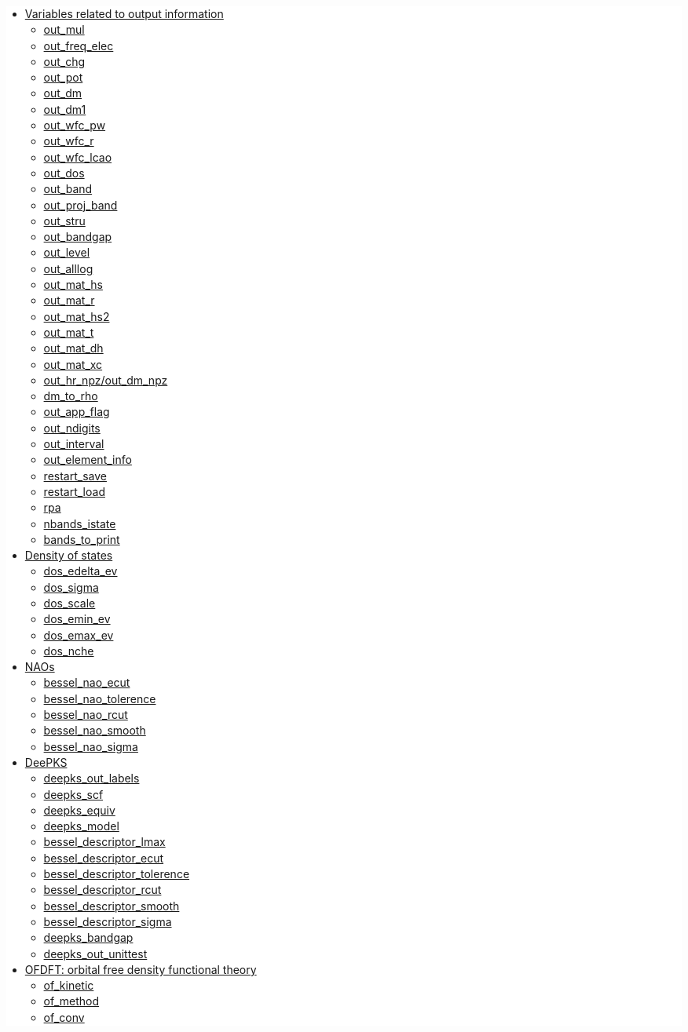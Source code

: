   - [Variables related to output information](#variables-related-to-output-information)
    - [out\_mul](#out_mul)
    - [out\_freq\_elec](#out_freq_elec)
    - [out\_chg](#out_chg)
    - [out\_pot](#out_pot)
    - [out\_dm](#out_dm)
    - [out\_dm1](#out_dm1)
    - [out\_wfc\_pw](#out_wfc_pw)
    - [out\_wfc\_r](#out_wfc_r)
    - [out\_wfc\_lcao](#out_wfc_lcao)
    - [out\_dos](#out_dos)
    - [out\_band](#out_band)
    - [out\_proj\_band](#out_proj_band)
    - [out\_stru](#out_stru)
    - [out\_bandgap](#out_bandgap)
    - [out\_level](#out_level)
    - [out\_alllog](#out_alllog)
    - [out\_mat\_hs](#out_mat_hs)
    - [out\_mat\_r](#out_mat_r)
    - [out\_mat\_hs2](#out_mat_hs2)
    - [out\_mat\_t](#out_mat_t)
    - [out\_mat\_dh](#out_mat_dh)
    - [out\_mat\_xc](#out_mat_xc)
    - [out\_hr\_npz/out\_dm\_npz](#out_hr_npzout_dm_npz)
    - [dm\_to\_rho](#dm_to_rho)
    - [out\_app\_flag](#out_app_flag)
    - [out\_ndigits](#out_ndigits)
    - [out\_interval](#out_interval)
    - [out\_element\_info](#out_element_info)
    - [restart\_save](#restart_save)
    - [restart\_load](#restart_load)
    - [rpa](#rpa)
    - [nbands\_istate](#nbands_istate)
    - [bands\_to\_print](#bands_to_print)
  - [Density of states](#density-of-states)
    - [dos\_edelta\_ev](#dos_edelta_ev)
    - [dos\_sigma](#dos_sigma)
    - [dos\_scale](#dos_scale)
    - [dos\_emin\_ev](#dos_emin_ev)
    - [dos\_emax\_ev](#dos_emax_ev)
    - [dos\_nche](#dos_nche)
  - [NAOs](#naos)
    - [bessel\_nao\_ecut](#bessel_nao_ecut)
    - [bessel\_nao\_tolerence](#bessel_nao_tolerence)
    - [bessel\_nao\_rcut](#bessel_nao_rcut)
    - [bessel\_nao\_smooth](#bessel_nao_smooth)
    - [bessel\_nao\_sigma](#bessel_nao_sigma)
  - [DeePKS](#deepks)
    - [deepks\_out\_labels](#deepks_out_labels)
    - [deepks\_scf](#deepks_scf)
    - [deepks\_equiv](#deepks_equiv)
    - [deepks\_model](#deepks_model)
    - [bessel\_descriptor\_lmax](#bessel_descriptor_lmax)
    - [bessel\_descriptor\_ecut](#bessel_descriptor_ecut)
    - [bessel\_descriptor\_tolerence](#bessel_descriptor_tolerence)
    - [bessel\_descriptor\_rcut](#bessel_descriptor_rcut)
    - [bessel\_descriptor\_smooth](#bessel_descriptor_smooth)
    - [bessel\_descriptor\_sigma](#bessel_descriptor_sigma)
    - [deepks\_bandgap](#deepks_bandgap)
    - [deepks\_out\_unittest](#deepks_out_unittest)
  - [OFDFT: orbital free density functional theory](#ofdft-orbital-free-density-functional-theory)
    - [of\_kinetic](#of_kinetic)
    - [of\_method](#of_method)
    - [of\_conv](#of_conv)